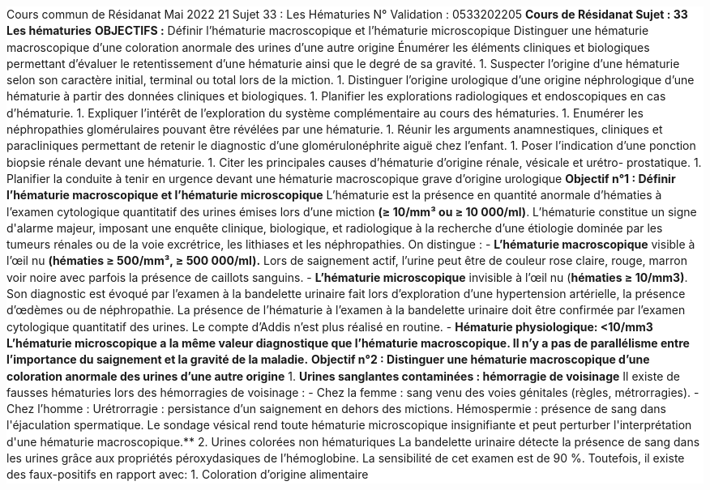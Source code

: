﻿Cours commun de Résidanat Mai 2022 21 Sujet 33 : Les Hématuries  N° Validation : 0533202205 **Cours de Résidanat Sujet : 33** **Les hématuries** **OBJECTIFS :** Définir l’hématurie macroscopique et l’hématurie microscopique Distinguer une hématurie macroscopique d’une coloration anormale des urines d’une autre origine Énumérer les éléments cliniques et biologiques permettant d’évaluer le retentissement d’une hématurie ainsi que le degré de sa gravité. 1. Suspecter l’origine d’une hématurie selon son caractère initial, terminal ou total lors de la miction. 1. Distinguer l’origine urologique d’une origine néphrologique d’une hématurie à partir des données cliniques et biologiques. 1. Planifier les explorations radiologiques et endoscopiques en cas d’hématurie. 1. Expliquer l’intérêt de l’exploration du système complémentaire au cours des hématuries. 1. Enumérer les néphropathies glomérulaires pouvant être révélées par une hématurie. 1. Réunir les arguments anamnestiques, cliniques et paracliniques permettant de retenir le diagnostic d’une glomérulonéphrite aiguë chez l’enfant. 1. Poser l’indication d’une ponction biopsie rénale devant une hématurie. 1. Citer les principales causes d’hématurie d’origine rénale, vésicale et urétro- prostatique. 1. Planifier la conduite à tenir en urgence devant une hématurie macroscopique grave d’origine urologique **Objectif n°1 : Définir l’hématurie macroscopique et l’hématurie microscopique** L’hématurie est la présence en quantité anormale d’hématies à l’examen cytologique quantitatif des urines émises lors d’une miction **(≥ 10/mm³ ou ≥ 10 000/ml)**. L’hématurie constitue un signe d'alarme majeur, imposant une enquête clinique, biologique, et radiologique à la recherche d’une étiologie dominée par les tumeurs rénales ou de la voie excrétrice, les lithiases et les néphropathies. On distingue : - **L’hématurie macroscopique** visible à l’œil nu **(hématies ≥ 500/mm³, ≥ 500 000/ml).** Lors de saignement actif, l’urine peut être de couleur rose claire, rouge, marron voir noire avec parfois la présence de caillots sanguins. - **L’hématurie microscopique** invisible à l’œil nu (**hématies ≥ 10/mm3)**. Son diagnostic est évoqué par l’examen à la bandelette urinaire fait lors d’exploration d’une hypertension artérielle, la présence d’œdèmes ou de néphropathie. La présence de l’hématurie à l’examen à la bandelette urinaire doit être confirmée par l’examen cytologique quantitatif des urines. Le compte d’Addis n’est plus réalisé en routine. - **Hématurie physiologique: <10/mm3** **L’hématurie microscopique a la même valeur diagnostique que l’hématurie macroscopique. Il n’y a pas de parallélisme entre l’importance du saignement et la gravité de la maladie.** **Objectif n°2 : Distinguer une hématurie macroscopique d’une coloration anormale des urines d’une autre origine** 1. **Urines sanglantes contaminées : hémorragie de voisinage** Il existe de fausses hématuries lors des hémorragies de voisinage : - Chez la femme : sang venu des voies génitales (règles, métrorragies). - Chez l’homme : Urétrorragie : persistance d’un saignement en dehors des mictions. Hémospermie : présence de sang dans l'éjaculation spermatique. Le sondage vésical rend toute hématurie microscopique insignifiante et peut perturber l'interprétation d'une hématurie macroscopique.** 2. Urines colorées non hématuriques La bandelette urinaire détecte la présence de sang dans les urines grâce aux propriétés péroxydasiques de l’hémoglobine. La sensibilité de cet examen est de 90 %. Toutefois, il existe des faux-positifs en rapport avec: 1. Coloration d’origine alimentaire
